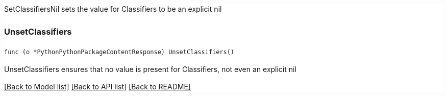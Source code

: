  SetClassifiersNil sets the value for Classifiers to be an explicit nil

### UnsetClassifiers
`func (o *PythonPythonPackageContentResponse) UnsetClassifiers()`

UnsetClassifiers ensures that no value is present for Classifiers, not even an explicit nil

[[Back to Model list]](../README.md#documentation-for-models) [[Back to API list]](../README.md#documentation-for-api-endpoints) [[Back to README]](../README.md)


